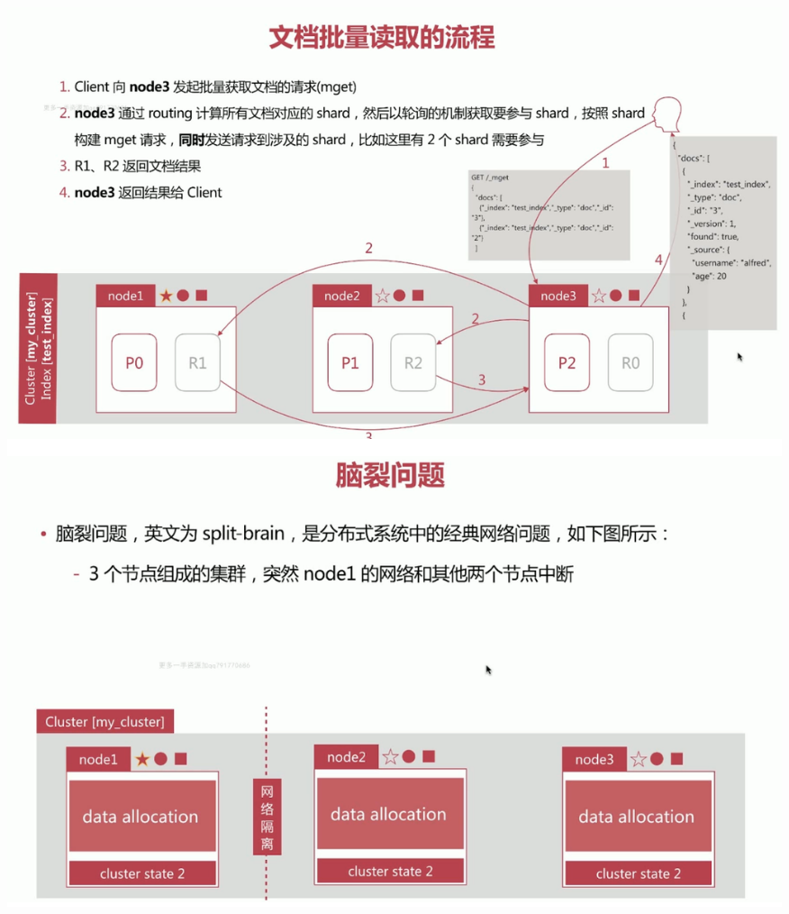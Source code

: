 ![image-20201105232605537](img/image-20201105232605537.png)

![image-20201105232756040](img/image-20201105232756040.png)
